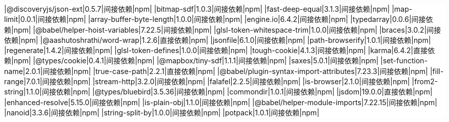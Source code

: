 |@discoveryjs/json-ext|0.5.7|间接依赖|npm|
|bitmap-sdf|1.0.3|间接依赖|npm|
|fast-deep-equal|3.1.3|间接依赖|npm|
|map-limit|0.0.1|间接依赖|npm|
|array-buffer-byte-length|1.0.0|间接依赖|npm|
|engine.io|6.4.2|间接依赖|npm|
|typedarray|0.0.6|间接依赖|npm|
|@babel/helper-hoist-variables|7.22.5|间接依赖|npm|
|glsl-token-whitespace-trim|1.0.0|间接依赖|npm|
|braces|3.0.2|间接依赖|npm|
|@aashutoshrathi/word-wrap|1.2.6|直接依赖|npm|
|jsonfile|6.1.0|间接依赖|npm|
|path-browserify|1.0.1|间接依赖|npm|
|regenerate|1.4.2|间接依赖|npm|
|glsl-token-defines|1.0.0|间接依赖|npm|
|tough-cookie|4.1.3|间接依赖|npm|
|karma|6.4.2|直接依赖|npm|
|@types/cookie|0.4.1|间接依赖|npm|
|@mapbox/tiny-sdf|1.1.1|间接依赖|npm|
|saxes|5.0.1|间接依赖|npm|
|set-function-name|2.0.1|间接依赖|npm|
|true-case-path|2.2.1|直接依赖|npm|
|@babel/plugin-syntax-import-attributes|7.23.3|间接依赖|npm|
|fill-range|7.0.1|间接依赖|npm|
|stream-http|3.2.0|间接依赖|npm|
|falafel|2.2.5|间接依赖|npm|
|is-browser|2.1.0|间接依赖|npm|
|from2-string|1.1.0|间接依赖|npm|
|@types/bluebird|3.5.36|间接依赖|npm|
|commondir|1.0.1|间接依赖|npm|
|jsdom|19.0.0|直接依赖|npm|
|enhanced-resolve|5.15.0|间接依赖|npm|
|is-plain-obj|1.1.0|间接依赖|npm|
|@babel/helper-module-imports|7.22.15|间接依赖|npm|
|nanoid|3.3.6|间接依赖|npm|
|string-split-by|1.0.0|间接依赖|npm|
|potpack|1.0.1|间接依赖|npm|